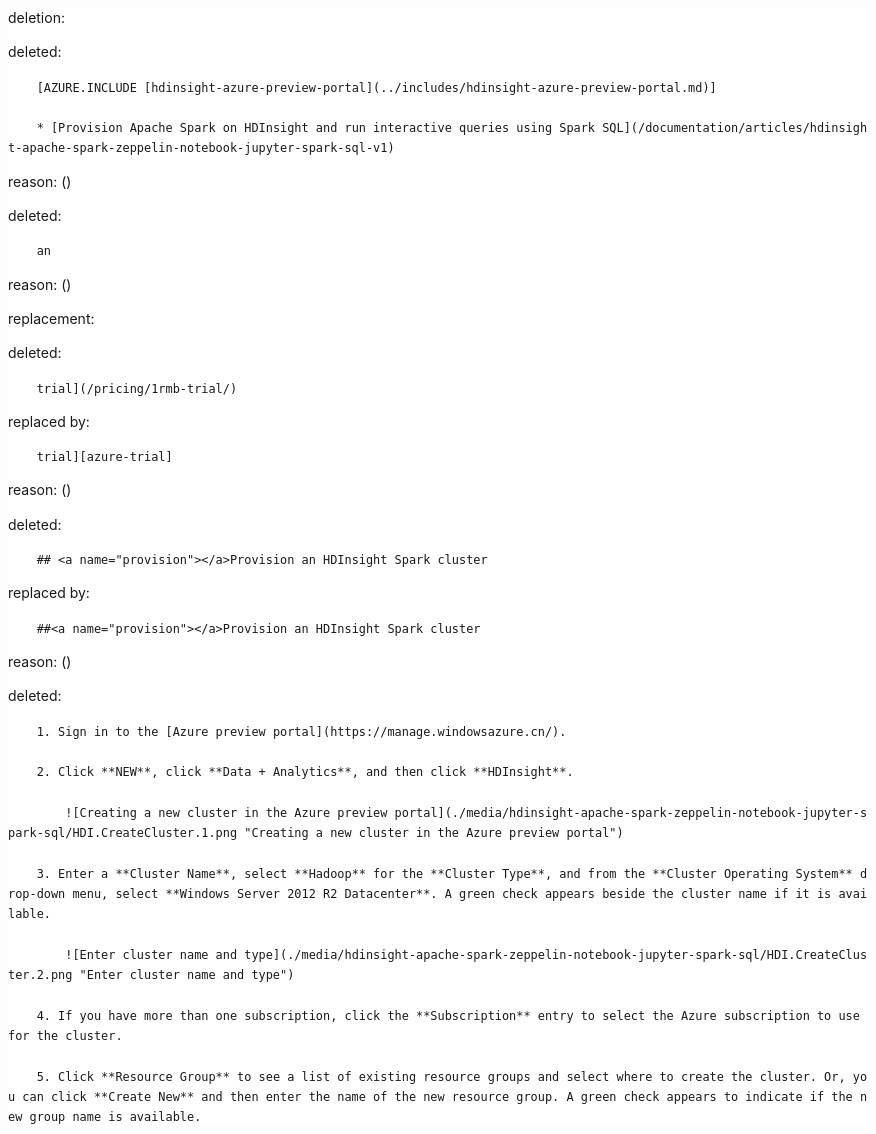deletion:

deleted:

		[AZURE.INCLUDE [hdinsight-azure-preview-portal](../includes/hdinsight-azure-preview-portal.md)]
		
		* [Provision Apache Spark on HDInsight and run interactive queries using Spark SQL](/documentation/articles/hdinsight-apache-spark-zeppelin-notebook-jupyter-spark-sql-v1)

reason: ()

deleted:

		an

reason: ()

replacement:

deleted:

		trial](/pricing/1rmb-trial/)

replaced by:

		trial][azure-trial]

reason: ()

deleted:

		## <a name="provision"></a>Provision an HDInsight Spark cluster

replaced by:

		##<a name="provision"></a>Provision an HDInsight Spark cluster

reason: ()

deleted:

		1. Sign in to the [Azure preview portal](https://manage.windowsazure.cn/).
		
		2. Click **NEW**, click **Data + Analytics**, and then click **HDInsight**.
		
		    ![Creating a new cluster in the Azure preview portal](./media/hdinsight-apache-spark-zeppelin-notebook-jupyter-spark-sql/HDI.CreateCluster.1.png "Creating a new cluster in the Azure preview portal")
		
		3. Enter a **Cluster Name**, select **Hadoop** for the **Cluster Type**, and from the **Cluster Operating System** drop-down menu, select **Windows Server 2012 R2 Datacenter**. A green check appears beside the cluster name if it is available.
		
			![Enter cluster name and type](./media/hdinsight-apache-spark-zeppelin-notebook-jupyter-spark-sql/HDI.CreateCluster.2.png "Enter cluster name and type")
		
		4. If you have more than one subscription, click the **Subscription** entry to select the Azure subscription to use for the cluster.
		
		5. Click **Resource Group** to see a list of existing resource groups and select where to create the cluster. Or, you can click **Create New** and then enter the name of the new resource group. A green check appears to indicate if the new group name is available.
		